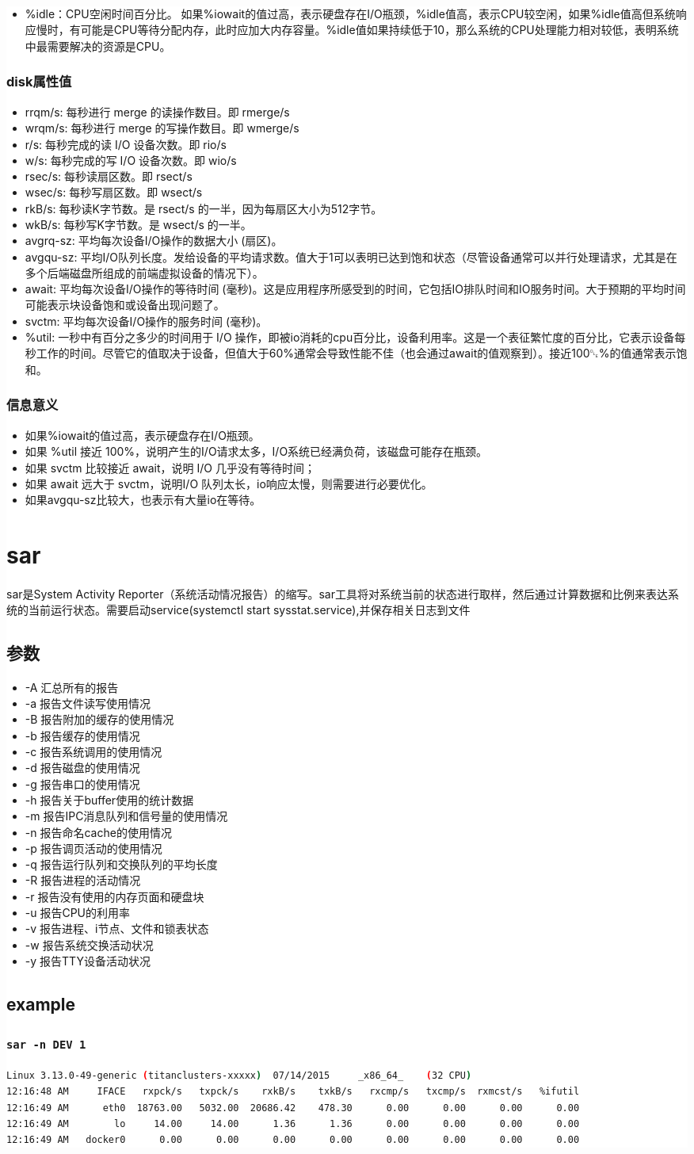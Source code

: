 - %idle：CPU空闲时间百分比。
如果%iowait的值过高，表示硬盘存在I/O瓶颈，%idle值高，表示CPU较空闲，如果%idle值高但系统响应慢时，有可能是CPU等待分配内存，此时应加大内存容量。%idle值如果持续低于10，那么系统的CPU处理能力相对较低，表明系统中最需要解决的资源是CPU。
### disk属性值
- rrqm/s: 每秒进行 merge 的读操作数目。即 rmerge/s
- wrqm/s: 每秒进行 merge 的写操作数目。即 wmerge/s
- r/s: 每秒完成的读 I/O 设备次数。即 rio/s
- w/s: 每秒完成的写 I/O 设备次数。即 wio/s
- rsec/s: 每秒读扇区数。即 rsect/s
- wsec/s: 每秒写扇区数。即 wsect/s
- rkB/s: 每秒读K字节数。是 rsect/s 的一半，因为每扇区大小为512字节。
- wkB/s: 每秒写K字节数。是 wsect/s 的一半。
- avgrq-sz: 平均每次设备I/O操作的数据大小 (扇区)。
- avgqu-sz: 平均I/O队列长度。发给设备的平均请求数。值大于1可以表明已达到饱和状态（尽管设备通常可以并行处理请求，尤其是在多个后端磁盘所组成的前端虚拟设备的情况下）。
- await: 平均每次设备I/O操作的等待时间 (毫秒)。这是应用程序所感受到的时间，它包括IO排队时间和IO服务时间。大于预期的平均时间可能表示块设备饱和或设备出现问题了。
- svctm: 平均每次设备I/O操作的服务时间 (毫秒)。
- %util: 一秒中有百分之多少的时间用于 I/O 操作，即被io消耗的cpu百分比，设备利用率。这是一个表征繁忙度的百分比，它表示设备每秒工作的时间。尽管它的值取决于设备，但值大于60%通常会导致性能不佳（也会通过await的值观察到）。接近100␐%的值通常表示饱和。
### 信息意义
- 如果%iowait的值过高，表示硬盘存在I/O瓶颈。
- 如果 %util 接近 100%，说明产生的I/O请求太多，I/O系统已经满负荷，该磁盘可能存在瓶颈。
- 如果 svctm 比较接近 await，说明 I/O 几乎没有等待时间；
- 如果 await 远大于 svctm，说明I/O 队列太长，io响应太慢，则需要进行必要优化。
- 如果avgqu-sz比较大，也表示有大量io在等待。
# sar
sar是System Activity Reporter（系统活动情况报告）的缩写。sar工具将对系统当前的状态进行取样，然后通过计算数据和比例来表达系统的当前运行状态。需要启动service(systemctl start sysstat.service),并保存相关日志到文件
## 参数
- -A 汇总所有的报告
- -a 报告文件读写使用情况
- -B 报告附加的缓存的使用情况
- -b 报告缓存的使用情况
- -c 报告系统调用的使用情况
- -d 报告磁盘的使用情况
- -g 报告串口的使用情况
- -h 报告关于buffer使用的统计数据
- -m 报告IPC消息队列和信号量的使用情况
- -n 报告命名cache的使用情况
- -p 报告调页活动的使用情况
- -q 报告运行队列和交换队列的平均长度
- -R 报告进程的活动情况
- -r 报告没有使用的内存页面和硬盘块
- -u 报告CPU的利用率
- -v 报告进程、i节点、文件和锁表状态
- -w 报告系统交换活动状况
- -y 报告TTY设备活动状况
## example
### `sar -n DEV 1`
```bash
Linux 3.13.0-49-generic (titanclusters-xxxxx)  07/14/2015     _x86_64_    (32 CPU)
12:16:48 AM     IFACE   rxpck/s   txpck/s    rxkB/s    txkB/s   rxcmp/s   txcmp/s  rxmcst/s   %ifutil
12:16:49 AM      eth0  18763.00   5032.00  20686.42    478.30      0.00      0.00      0.00      0.00
12:16:49 AM        lo     14.00     14.00      1.36      1.36      0.00      0.00      0.00      0.00
12:16:49 AM   docker0      0.00      0.00      0.00      0.00      0.00      0.00      0.00      0.00
```